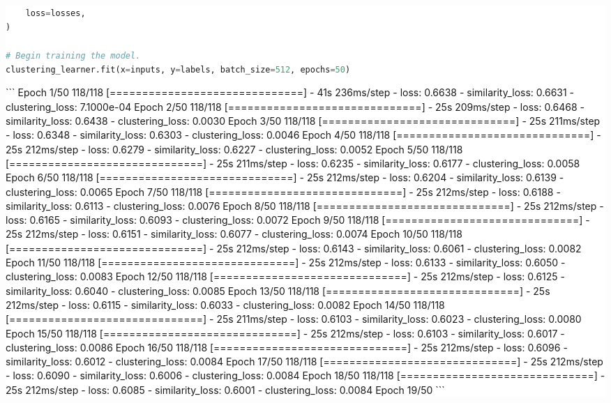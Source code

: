 ```python
    loss=losses,
)

# Begin training the model.
clustering_learner.fit(x=inputs, y=labels, batch_size=512, epochs=50)
```

<div class="k-default-codeblock">
```
Epoch 1/50
118/118 [==============================] - 41s 236ms/step - loss: 0.6638 - similarity_loss: 0.6631 - clustering_loss: 7.1000e-04
Epoch 2/50
118/118 [==============================] - 25s 209ms/step - loss: 0.6468 - similarity_loss: 0.6438 - clustering_loss: 0.0030
Epoch 3/50
118/118 [==============================] - 25s 211ms/step - loss: 0.6348 - similarity_loss: 0.6303 - clustering_loss: 0.0046
Epoch 4/50
118/118 [==============================] - 25s 212ms/step - loss: 0.6279 - similarity_loss: 0.6227 - clustering_loss: 0.0052
Epoch 5/50
118/118 [==============================] - 25s 211ms/step - loss: 0.6235 - similarity_loss: 0.6177 - clustering_loss: 0.0058
Epoch 6/50
118/118 [==============================] - 25s 212ms/step - loss: 0.6204 - similarity_loss: 0.6139 - clustering_loss: 0.0065
Epoch 7/50
118/118 [==============================] - 25s 212ms/step - loss: 0.6188 - similarity_loss: 0.6113 - clustering_loss: 0.0076
Epoch 8/50
118/118 [==============================] - 25s 212ms/step - loss: 0.6165 - similarity_loss: 0.6093 - clustering_loss: 0.0072
Epoch 9/50
118/118 [==============================] - 25s 212ms/step - loss: 0.6151 - similarity_loss: 0.6077 - clustering_loss: 0.0074
Epoch 10/50
118/118 [==============================] - 25s 212ms/step - loss: 0.6143 - similarity_loss: 0.6061 - clustering_loss: 0.0082
Epoch 11/50
118/118 [==============================] - 25s 212ms/step - loss: 0.6133 - similarity_loss: 0.6050 - clustering_loss: 0.0083
Epoch 12/50
118/118 [==============================] - 25s 212ms/step - loss: 0.6125 - similarity_loss: 0.6040 - clustering_loss: 0.0085
Epoch 13/50
118/118 [==============================] - 25s 212ms/step - loss: 0.6115 - similarity_loss: 0.6033 - clustering_loss: 0.0082
Epoch 14/50
118/118 [==============================] - 25s 211ms/step - loss: 0.6103 - similarity_loss: 0.6023 - clustering_loss: 0.0080
Epoch 15/50
118/118 [==============================] - 25s 212ms/step - loss: 0.6103 - similarity_loss: 0.6017 - clustering_loss: 0.0086
Epoch 16/50
118/118 [==============================] - 25s 212ms/step - loss: 0.6096 - similarity_loss: 0.6012 - clustering_loss: 0.0084
Epoch 17/50
118/118 [==============================] - 25s 212ms/step - loss: 0.6090 - similarity_loss: 0.6006 - clustering_loss: 0.0084
Epoch 18/50
118/118 [==============================] - 25s 212ms/step - loss: 0.6085 - similarity_loss: 0.6001 - clustering_loss: 0.0084
Epoch 19/50
```